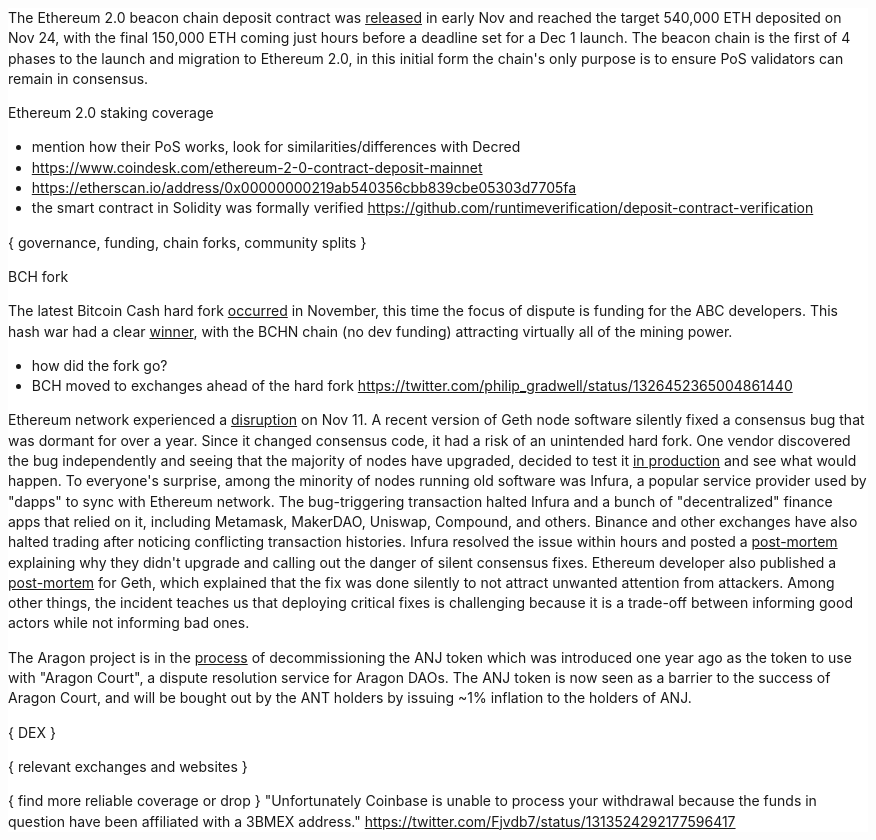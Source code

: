 The Ethereum 2.0 beacon chain deposit contract was [released](https://www.coindesk.com/ethereum-2-0-contract-deposit-mainnet) in early Nov and reached the target 540,000 ETH deposited on Nov 24, with the final 150,000 ETH coming just hours before a deadline set for a Dec 1 launch. The beacon chain is the first of 4 phases to the launch and migration to Ethereum 2.0, in this initial form the chain's only purpose is to ensure PoS validators can remain in consensus. 

Ethereum 2.0 staking coverage

- mention how their PoS works, look for similarities/differences with Decred
- https://www.coindesk.com/ethereum-2-0-contract-deposit-mainnet
- https://etherscan.io/address/0x00000000219ab540356cbb839cbe05303d7705fa
- the smart contract in Solidity was formally verified https://github.com/runtimeverification/deposit-contract-verification

{ governance, funding, chain forks, community splits }

BCH fork

The latest Bitcoin Cash hard fork [occurred](https://www.coindesk.com/bitcoin-cash-has-split-into-two-new-blockchains-again) in November, this time the focus of dispute is funding for the ABC developers. This hash war had a clear [winner](https://abc.coin.dance/blocks/hashrate), with the BCHN chain (no dev funding) attracting virtually all of the mining power.

- how did the fork go?
- BCH moved to exchanges ahead of the hard fork https://twitter.com/philip_gradwell/status/1326452365004861440

Ethereum network experienced a [disruption](https://www.coindesk.com/ethereums-hard-fork-disruption) on Nov 11. A recent version of Geth node software silently fixed a consensus bug that was dormant for over a year. Since it changed consensus code, it had a risk of an unintended hard fork. One vendor discovered the bug independently and seeing that the majority of nodes have upgraded, decided to test it [in production](https://twitter.com/jinglanW/status/1326651349912719360) and see what would happen. To everyone's surprise, among the minority of nodes running old software was Infura, a popular service provider used by "dapps" to sync with Ethereum network. The bug-triggering transaction halted Infura and a bunch of "decentralized" finance apps that relied on it, including Metamask, MakerDAO, Uniswap, Compound, and others. Binance and other exchanges have also halted trading after noticing conflicting transaction histories. Infura resolved the issue within hours and posted a [post-mortem](https://blog.infura.io/infura-mainnet-outage-post-mortem-2020-11-11/) explaining why they didn't upgrade and calling out the danger of silent consensus fixes. Ethereum developer also published a [post-mortem](https://gist.github.com/karalabe/e1891c8a99fdc16c4e60d9713c35401f) for Geth, which explained that the fix was done silently to not attract unwanted attention from attackers. Among other things, the incident teaches us that deploying critical fixes is challenging because it is a trade-off between informing good actors while not informing bad ones.

The Aragon project is in the [process](https://aragon.org/blog/lightweight-process) of decommissioning the ANJ token which was introduced one year ago as the token to use with "Aragon Court", a dispute resolution service for Aragon DAOs. The ANJ token is now seen as a barrier to the success of Aragon Court, and will be bought out by the ANT holders by issuing ~1% inflation to the holders of ANJ.

{ DEX }

{ relevant exchanges and websites }

{ find more reliable coverage or drop } "Unfortunately Coinbase is unable to process your withdrawal because the funds in question have been affiliated with a 3BMEX address." https://twitter.com/Fjvdb7/status/1313524292177596417
